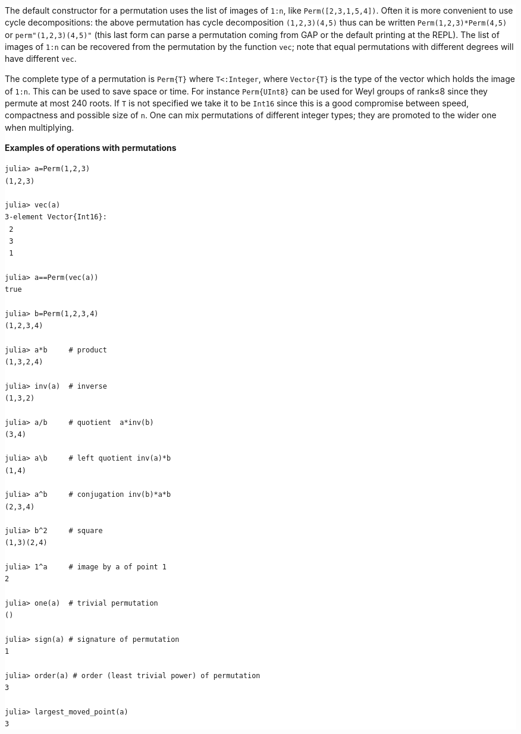 The default constructor for a permutation uses the list of images of `1:n`, like  `Perm([2,3,1,5,4])`.  Often  it  is  more  convenient  to  use  cycle decompositions:    the   above   permutation    has   cycle   decomposition `(1,2,3)(4,5)`    thus   can   be    written   `Perm(1,2,3)*Perm(4,5)`   or `perm"(1,2,3)(4,5)"`  (this last form  can parse a  permutation coming from GAP  or the default printing at the REPL).  The list of images of `1:n` can be  recovered from the  permutation by the  function `vec`; note that equal permutations with different degrees will have different `vec`.

The  complete type of a permutation  is `Perm{T}` where `T<:Integer`, where `Vector{T}`  is the type of the vector which holds the image of `1:n`. This can  be used to save space or  time. For instance `Perm{UInt8}` can be used for  Weyl groups of rank≤8 since they permute  at most 240 roots. If `T` is not  specified we  take it  to be  `Int16` since  this is a good compromise between   speed,  compactness  and  possible  size  of  `n`.  One  can  mix permutations of different integer types; they are promoted to the wider one when multiplying.

**Examples of operations with permutations**

```julia-repl
julia> a=Perm(1,2,3)
(1,2,3)

julia> vec(a)
3-element Vector{Int16}:
 2
 3
 1

julia> a==Perm(vec(a))
true

julia> b=Perm(1,2,3,4)
(1,2,3,4)

julia> a*b     # product
(1,3,2,4)

julia> inv(a)  # inverse
(1,3,2)

julia> a/b     # quotient  a*inv(b)
(3,4)

julia> a\b     # left quotient inv(a)*b
(1,4)

julia> a^b     # conjugation inv(b)*a*b
(2,3,4)

julia> b^2     # square
(1,3)(2,4)

julia> 1^a     # image by a of point 1
2

julia> one(a)  # trivial permutation
()

julia> sign(a) # signature of permutation
1

julia> order(a) # order (least trivial power) of permutation
3

julia> largest_moved_point(a)
3

```